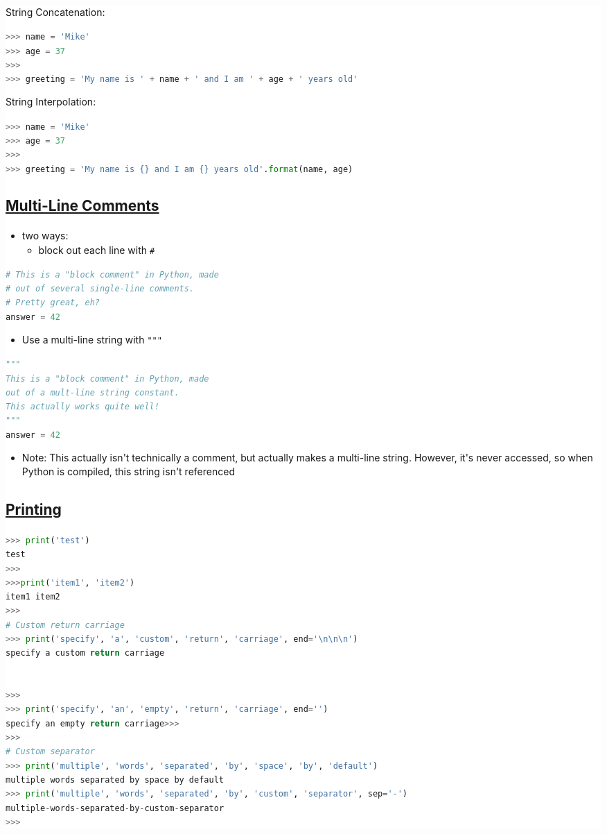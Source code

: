 String Concatenation:

```python
>>> name = 'Mike'
>>> age = 37
>>>
>>> greeting = 'My name is ' + name + ' and I am ' + age + ' years old'
```

String Interpolation:

```python
>>> name = 'Mike'
>>> age = 37
>>>
>>> greeting = 'My name is {} and I am {} years old'.format(name, age)
```

## [Multi-Line Comments](#strings-multiline-comments)

- two ways:
  - block out each line with `#`

```python
# This is a "block comment" in Python, made
# out of several single-line comments.
# Pretty great, eh?
answer = 42
```

- Use a multi-line string with `"""`

```python
"""
This is a "block comment" in Python, made
out of a mult-line string constant.
This actually works quite well!
"""
answer = 42
```

- Note: This actually isn't technically a comment, but actually makes a multi-line string.  However, it's never accessed, so when Python is compiled, this string isn't referenced


## [Printing](#strings-printing)

```python
>>> print('test')
test
>>>
>>>print('item1', 'item2')
item1 item2
>>>
# Custom return carriage
>>> print('specify', 'a', 'custom', 'return', 'carriage', end='\n\n\n')
specify a custom return carriage


>>>
>>> print('specify', 'an', 'empty', 'return', 'carriage', end='')
specify an empty return carriage>>>
>>>
# Custom separator
>>> print('multiple', 'words', 'separated', 'by', 'space', 'by', 'default')
multiple words separated by space by default
>>> print('multiple', 'words', 'separated', 'by', 'custom', 'separator', sep='-')
multiple-words-separated-by-custom-separator
>>>
```